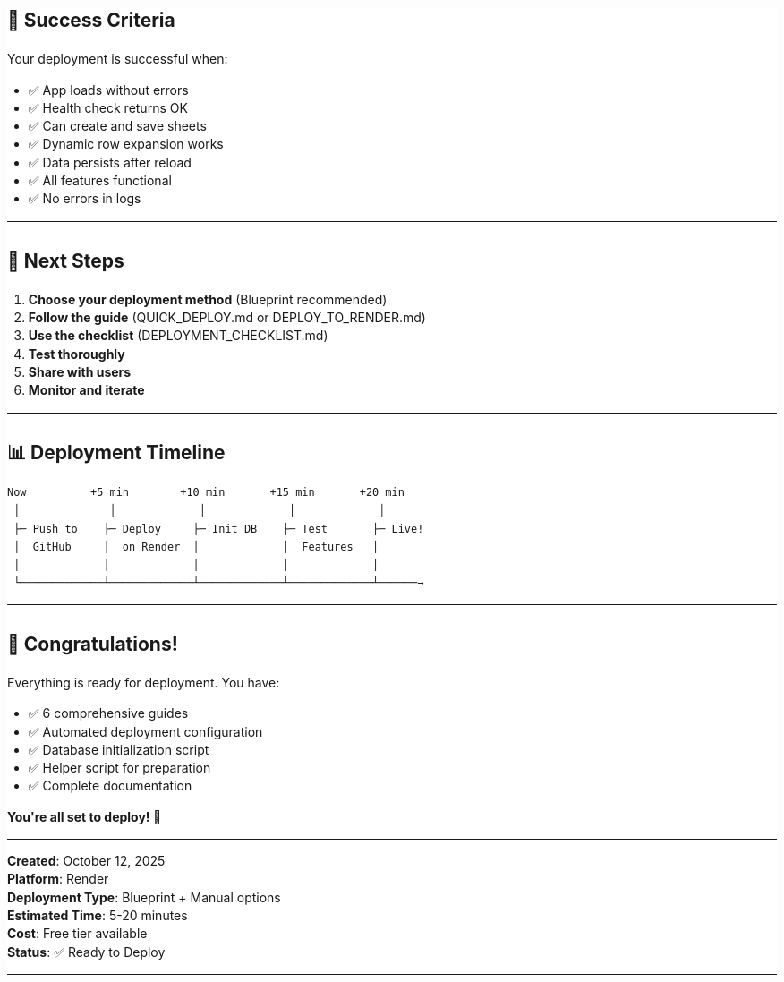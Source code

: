 ## 🎯 Success Criteria

Your deployment is successful when:
- ✅ App loads without errors
- ✅ Health check returns OK
- ✅ Can create and save sheets
- ✅ Dynamic row expansion works
- ✅ Data persists after reload
- ✅ All features functional
- ✅ No errors in logs

---

## 🚀 Next Steps

1. **Choose your deployment method** (Blueprint recommended)
2. **Follow the guide** (QUICK_DEPLOY.md or DEPLOY_TO_RENDER.md)
3. **Use the checklist** (DEPLOYMENT_CHECKLIST.md)
4. **Test thoroughly**
5. **Share with users**
6. **Monitor and iterate**

---

## 📊 Deployment Timeline

```
Now          +5 min        +10 min       +15 min       +20 min
 │              │             │             │             │
 ├─ Push to    ├─ Deploy     ├─ Init DB    ├─ Test       ├─ Live!
 │  GitHub     │  on Render  │             │  Features   │
 │             │             │             │             │
 └─────────────┴─────────────┴─────────────┴─────────────┴──────→
```

---

## 🎉 Congratulations!

Everything is ready for deployment. You have:
- ✅ 6 comprehensive guides
- ✅ Automated deployment configuration
- ✅ Database initialization script
- ✅ Helper script for preparation
- ✅ Complete documentation

**You're all set to deploy! 🚀**

---

**Created**: October 12, 2025  
**Platform**: Render  
**Deployment Type**: Blueprint + Manual options  
**Estimated Time**: 5-20 minutes  
**Cost**: Free tier available  
**Status**: ✅ Ready to Deploy

---